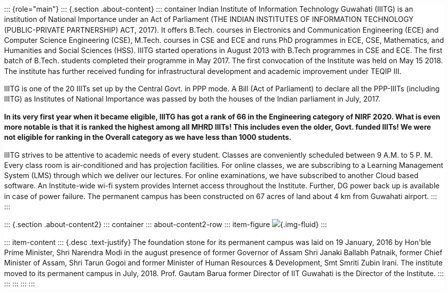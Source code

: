 ::: {role="main"}
::: {.section .about-content}
::: container
Indian Institute of Information Technology Guwahati (IIITG) is an
institution of National Importance under an Act of Parliament (THE
INDIAN INSTITUTES OF INFORMATION TECHNOLOGY (PUBLIC-PRIVATE PARTNERSHIP)
ACT, 2017). It offers B.Tech. courses in Electronics and Communication
Engineering (ECE) and Computer Science Engineering (CSE), M.Tech.
courses in CSE and ECE and runs PhD programmes in ECE, CSE, Mathematics,
and Humanities and Social Sciences (HSS). IIITG started operations in
August 2013 with B.Tech programmes in CSE and ECE. The first batch of
B.Tech. students completed their programme in May 2017. The first
convocation of the Institute was held on May 15 2018. The institute has
further received funding for infrastructural development and academic
improvement under TEQIP III.

IIITG is one of the 20 IIITs set up by the Central Govt. in PPP mode. A
Bill (Act of Parliament) to declare all the PPP-IIITs (including IIITG)
as Institutes of National Importance was passed by both the houses of
the Indian parliament in July, 2017.

**In its very first year when it became eligible, IIITG has got a rank
of 66 in the Engineering category of NIRF 2020. What is even more
notable is that it is ranked the highest among all MHRD IIITs! This
includes even the older, Govt. funded IIITs! We were not eligible for
ranking in the Overall category as we have less than 1000 students.**

IIITG strives to be attentive to academic needs of every student.
Classes are conveniently scheduled between 9 A.M. to 5 P. M. Every class
room is air-conditioned and has projection facilities. For online
classes, we are subscribing to a Learning Management System (LMS)
through which we deliver our lectures. For online examinations, we have
subscribed to another Cloud based software. An Institute-wide wi-fi
system provides Internet access throughout the Institute. Further, DG
power back up is available in case of power failure. The permanent
campus has been constructed on 67 acres of land about 4 km from Guwahati
airport.
:::
:::

::: {.section .about-content2}
::: container
::: about-content2-row
::: item-figure
![](https://www.iiitg.ac.in/uploads/2023/05/04/dedebc1469f0767352d891ce0fc59d7f.webp){.img-fluid}
:::

::: item-content
::: {.desc .text-justify}
The foundation stone for its permanent campus was laid on 19 January,
2016 by Hon'ble Prime Minister, Shri Narendra Modi in the august
presence of former Governor of Assam Shri Janaki Ballabh Patnaik, former
Chief Minister of Assam, Shri Tarun Gogoi and former Minister of Human
Resources & Development, Smt Smriti Zubin Irani. The institute moved to
its permanent campus in July, 2018. Prof. Gautam Barua former Director
of IIT Guwahati is the Director of the Institute.
:::
:::
:::
:::
:::
